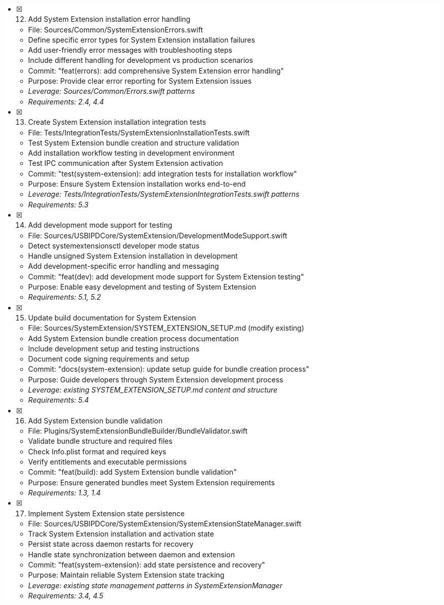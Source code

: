 - [x] 12. Add System Extension installation error handling
  - File: Sources/Common/SystemExtensionErrors.swift
  - Define specific error types for System Extension installation failures
  - Add user-friendly error messages with troubleshooting steps
  - Include different handling for development vs production scenarios
  - Commit: "feat(errors): add comprehensive System Extension error handling"
  - Purpose: Provide clear error reporting for System Extension issues
  - _Leverage: Sources/Common/Errors.swift patterns_
  - _Requirements: 2.4, 4.4_

- [x] 13. Create System Extension installation integration tests
  - File: Tests/IntegrationTests/SystemExtensionInstallationTests.swift
  - Test System Extension bundle creation and structure validation
  - Add installation workflow testing in development environment
  - Test IPC communication after System Extension activation
  - Commit: "test(system-extension): add integration tests for installation workflow"
  - Purpose: Ensure System Extension installation works end-to-end
  - _Leverage: Tests/IntegrationTests/SystemExtensionIntegrationTests.swift patterns_
  - _Requirements: 5.3_

- [x] 14. Add development mode support for testing
  - File: Sources/USBIPDCore/SystemExtension/DevelopmentModeSupport.swift
  - Detect systemextensionsctl developer mode status
  - Handle unsigned System Extension installation in development
  - Add development-specific error handling and messaging
  - Commit: "feat(dev): add development mode support for System Extension testing"
  - Purpose: Enable easy development and testing of System Extension
  - _Requirements: 5.1, 5.2_

- [x] 15. Update build documentation for System Extension
  - File: Sources/SystemExtension/SYSTEM_EXTENSION_SETUP.md (modify existing)
  - Add System Extension bundle creation process documentation
  - Include development setup and testing instructions
  - Document code signing requirements and setup
  - Commit: "docs(system-extension): update setup guide for bundle creation process"
  - Purpose: Guide developers through System Extension development process
  - _Leverage: existing SYSTEM_EXTENSION_SETUP.md content and structure_
  - _Requirements: 5.4_

- [x] 16. Add System Extension bundle validation
  - File: Plugins/SystemExtensionBundleBuilder/BundleValidator.swift
  - Validate bundle structure and required files
  - Check Info.plist format and required keys
  - Verify entitlements and executable permissions
  - Commit: "feat(build): add System Extension bundle validation"
  - Purpose: Ensure generated bundles meet System Extension requirements
  - _Requirements: 1.3, 1.4_

- [x] 17. Implement System Extension state persistence
  - File: Sources/USBIPDCore/SystemExtension/SystemExtensionStateManager.swift
  - Track System Extension installation and activation state
  - Persist state across daemon restarts for recovery
  - Handle state synchronization between daemon and extension
  - Commit: "feat(system-extension): add state persistence and recovery"
  - Purpose: Maintain reliable System Extension state tracking
  - _Leverage: existing state management patterns in SystemExtensionManager_
  - _Requirements: 3.4, 4.5_
